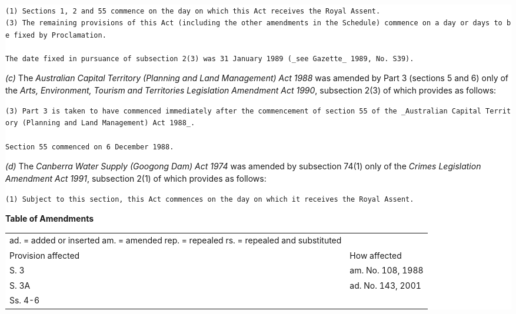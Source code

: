 	(1)	Sections 1, 2 and 55 commence on the day on which this Act receives the Royal Assent.
 	(3)	The remaining provisions of this Act (including the other amendments in the Schedule) commence on a day or days to be fixed by Proclamation.

	The date fixed in pursuance of subsection 2(3) was 31 January 1989 (_see Gazette_ 1989, No. S39).
 _(c)_	The _Australian Capital Territory (Planning and Land Management) Act 1988_ was amended by Part 3 (sections 5 and 6) only of the _Arts, Environment, Tourism and Territories Legislation Amendment Act 1990_, subsection 2(3) of which provides as follows:

	(3)	Part 3 is taken to have commenced immediately after the commencement of section 55 of the _Australian Capital Territory (Planning and Land Management) Act 1988_.

	Section 55 commenced on 6 December 1988.
 _(d)_	The _Canberra Water Supply (Googong Dam) Act 1974_ was amended by subsection 74(1) only of the _Crimes Legislation Amendment Act 1991_, subsection 2(1) of which provides as follows:

	(1)	Subject to this section, this Act commences on the day on which it receives the Royal Assent.

**Table of Amendments**

<table><tr align="left">
  <td colspan="1" align="left">
    <div>ad. = added or inserted am. = amended rep. = repealed rs. = repealed and substituted</div>

  </td>
</tr>
<tr align="left">
  <td colspan="1" align="left">
    <div>Provision affected</div>

  </td>
  <td colspan="1" align="left">
    <div>How affected</div>

  </td>
</tr>
<tr align="left">
  <td colspan="1" align="left">
    <div>S. 3</div>

  </td>
  <td colspan="1" align="left">
    <div>am. No. 108, 1988</div>

  </td>
</tr>
<tr align="left">
  <td colspan="1" align="left">
    <div>S. 3A</div>

  </td>
  <td colspan="1" align="left">
    <div>ad. No. 143, 2001</div>

  </td>
</tr>
<tr align="left">
  <td colspan="1" align="left">
    <div>Ss. 4-6</div>
